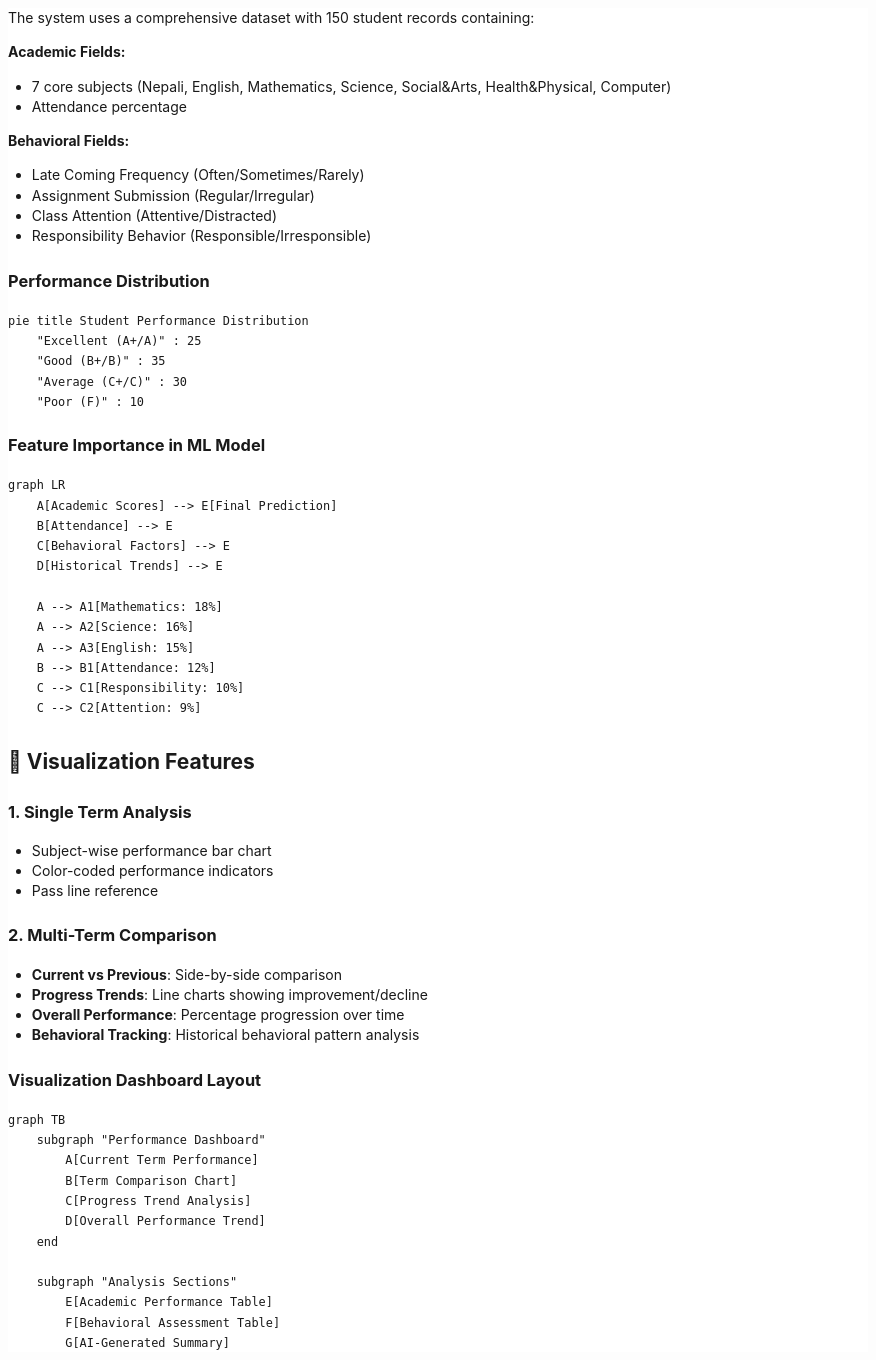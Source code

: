 The system uses a comprehensive dataset with 150 student records containing:

**Academic Fields:**
- 7 core subjects (Nepali, English, Mathematics, Science, Social&Arts, Health&Physical, Computer)
- Attendance percentage

**Behavioral Fields:**
- Late Coming Frequency (Often/Sometimes/Rarely)
- Assignment Submission (Regular/Irregular)
- Class Attention (Attentive/Distracted)
- Responsibility Behavior (Responsible/Irresponsible)

### Performance Distribution
```mermaid
pie title Student Performance Distribution
    "Excellent (A+/A)" : 25
    "Good (B+/B)" : 35
    "Average (C+/C)" : 30
    "Poor (F)" : 10
```

### Feature Importance in ML Model
```mermaid
graph LR
    A[Academic Scores] --> E[Final Prediction]
    B[Attendance] --> E
    C[Behavioral Factors] --> E
    D[Historical Trends] --> E

    A --> A1[Mathematics: 18%]
    A --> A2[Science: 16%]
    A --> A3[English: 15%]
    B --> B1[Attendance: 12%]
    C --> C1[Responsibility: 10%]
    C --> C2[Attention: 9%]
```

## 🎨 Visualization Features

### 1. Single Term Analysis
- Subject-wise performance bar chart
- Color-coded performance indicators
- Pass line reference

### 2. Multi-Term Comparison
- **Current vs Previous**: Side-by-side comparison
- **Progress Trends**: Line charts showing improvement/decline
- **Overall Performance**: Percentage progression over time
- **Behavioral Tracking**: Historical behavioral pattern analysis

### Visualization Dashboard Layout
```mermaid
graph TB
    subgraph "Performance Dashboard"
        A[Current Term Performance]
        B[Term Comparison Chart]
        C[Progress Trend Analysis]
        D[Overall Performance Trend]
    end

    subgraph "Analysis Sections"
        E[Academic Performance Table]
        F[Behavioral Assessment Table]
        G[AI-Generated Summary]
```